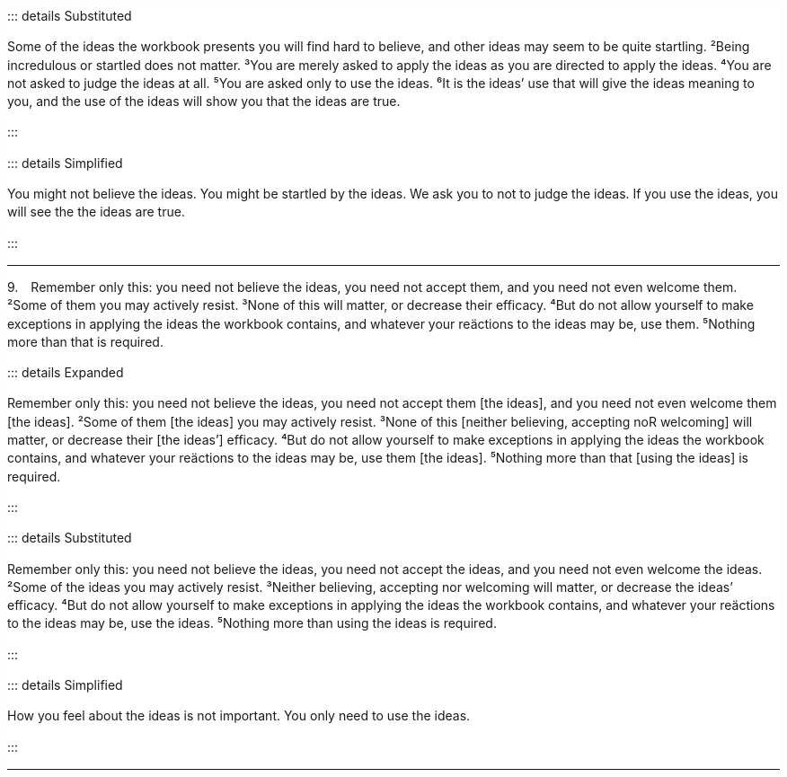 ::: details Substituted

Some of the ideas the workbook presents you will find hard to believe, and other ideas may seem to be quite startling. 
²Being incredulous or startled does not matter. 
³You are merely asked to apply the ideas as you are directed to apply the ideas. 
⁴You are not asked to judge the ideas at all. 
⁵You are asked only to use the ideas. 
⁶It is the ideas’ use that will give the ideas meaning to you, and the use of the ideas will show you that the ideas are true.

:::

::: details Simplified

You might not believe the ideas. 
You might be startled by the ideas. 
We ask you to not to judge the ideas. 
If you use the ideas, you will see the the ideas are true.

:::



---

9.&emsp;Remember only this: you need not believe the ideas, you need not accept them, and you need not even welcome them. 
²Some of them you may actively resist. 
³None of this will matter, or decrease their efficacy. 
⁴But do not allow yourself to make exceptions in applying the ideas the workbook contains, and whatever your reäctions to the ideas may be, use them. 
⁵Nothing more than that is required.

::: details Expanded

Remember only this: you need not believe the ideas, you need not accept them [the ideas], and you need not even welcome them [the ideas]. 
²Some of them [the ideas] you may actively resist. 
³None of this [neither believing, accepting noR welcoming] will matter, or decrease their [the ideas’] efficacy. 
⁴But do not allow yourself to make exceptions in applying the ideas the workbook contains, and whatever your reäctions to the ideas may be, use them [the ideas]. 
⁵Nothing more than that [using the ideas] is required.

:::

::: details Substituted

Remember only this: you need not believe the ideas, you need not accept the ideas, and you need not even welcome the ideas. 
²Some of the ideas you may actively resist. 
³Neither believing, accepting nor welcoming will matter, or decrease the ideas’ efficacy. 
⁴But do not allow yourself to make exceptions in applying the ideas the workbook contains, and whatever your reäctions to the ideas may be, use the ideas. 
⁵Nothing more than using the ideas is required.

:::

::: details Simplified

How you feel about the ideas is not important. 
You only need to use the ideas. 

:::

---